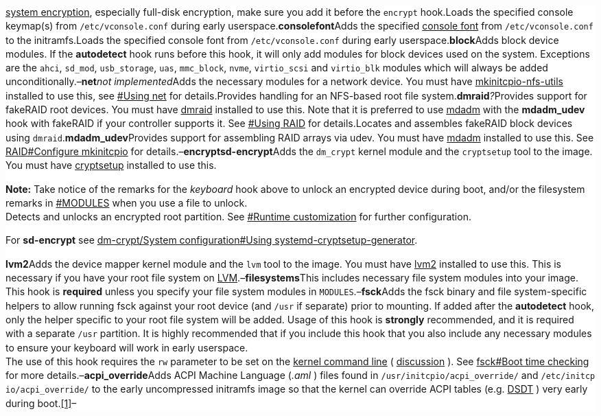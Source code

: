 <a href="https://wiki.archlinux.org/title/Dm-crypt/Encrypting_an_entire_system">system encryption</a>, especially full-disk encryption, make sure you add it before the <code>encrypt</code> hook.</td><td>Loads the specified console keymap(s) from <code>/etc/vconsole.conf</code> during early userspace.</td></tr><tr><td><b>consolefont</b></td><td>Adds the specified <a href="https://wiki.archlinux.org/title/Linux_console#Persistent_configuration">console font</a> from <code>/etc/vconsole.conf</code> to the initramfs.</td><td>Loads the specified console font from <code>/etc/vconsole.conf</code> during early userspace.</td></tr><tr><td colspan="2"><b>block</b></td><td>Adds block device modules. If the <b>autodetect</b> hook runs before this hook, it will only add modules for block devices used on the system. Exceptions are the <code>ahci</code>, <code>sd_mod</code>, <code>usb_storage</code>, <code>uas</code>, <code>mmc_block</code>, <code>nvme</code>, <code>virtio_scsi</code> and <code>virtio_blk</code> modules which will always be added unconditionally.</td><td>–</td></tr><tr><td><b>net</b></td><td><i>not implemented</i></td><td>Adds the necessary modules for a network device. You must have <span><a href="https://archlinux.org/packages/?name=mkinitcpio-nfs-utils">mkinitcpio-nfs-utils</a></span> installed to use this, see <a href="https://wiki.archlinux.org/title/#Using_net">#Using net</a> for details.</td><td>Provides handling for an NFS-based root file system.</td></tr><tr><td><b>dmraid</b></td><td><i>?</i></td><td>Provides support for fakeRAID root devices. You must have <span><a href="https://archlinux.org/packages/?name=dmraid">dmraid</a></span> installed to use this. Note that it is preferred to use <a href="https://wiki.archlinux.org/title/Mdadm">mdadm</a> with the <b>mdadm_udev</b> hook with fakeRAID if your controller supports it. See <a href="https://wiki.archlinux.org/title/#Using_RAID">#Using RAID</a> for details.</td><td>Locates and assembles fakeRAID block devices using <code>dmraid</code>.</td></tr><tr><td colspan="2"><b>mdadm_udev</b></td><td>Provides support for assembling RAID arrays via udev. You must have <span><a href="https://archlinux.org/packages/?name=mdadm">mdadm</a></span> installed to use this. See <a href="https://wiki.archlinux.org/title/RAID#Configure_mkinitcpio">RAID#Configure mkinitcpio</a> for details.</td><td>–</td></tr><tr><td><b>encrypt</b></td><td><b>sd-encrypt</b></td><td>Adds the <code>dm_crypt</code> kernel module and the <code>cryptsetup</code> tool to the image. You must have <span><a href="https://archlinux.org/packages/?name=cryptsetup">cryptsetup</a></span> installed to use this.<div><strong>Note:</strong> Take notice of the remarks for the <i>keyboard</i> hook above to unlock an encrypted device during boot, and/or the filesystem remarks in <a href="https://wiki.archlinux.org/title/#MODULES">#MODULES</a> when you use a file to unlock.</div></td><td>Detects and unlocks an encrypted root partition. See <a href="https://wiki.archlinux.org/title/#Runtime_customization">#Runtime customization</a> for further configuration.<p>For <b>sd-encrypt</b> see <a href="https://wiki.archlinux.org/title/Dm-crypt/System_configuration#Using_systemd-cryptsetup-generator">dm-crypt/System configuration#Using systemd-cryptsetup-generator</a>.</p></td></tr><tr><td colspan="2"><b>lvm2</b></td><td>Adds the device mapper kernel module and the <code>lvm</code> tool to the image. You must have <span><a href="https://archlinux.org/packages/?name=lvm2">lvm2</a></span> installed to use this. This is necessary if you have your root file system on <a href="https://wiki.archlinux.org/title/LVM">LVM</a>.</td><td>–</td></tr><tr><td colspan="2"><b>filesystems</b></td><td>This includes necessary file system modules into your image. This hook is <b>required</b> unless you specify your file system modules in <code>MODULES</code>.</td><td>–</td></tr><tr><td colspan="2"><b>fsck</b></td><td>Adds the fsck binary and file system-specific helpers to allow running fsck against your root device (and <code>/usr</code> if separate) prior to mounting. If added after the <b>autodetect</b> hook, only the helper specific to your root file system will be added. Usage of this hook is <b>strongly</b> recommended, and it is required with a separate <code>/usr</code> partition. It is highly recommended that if you include this hook that you also include any necessary modules to ensure your keyboard will work in early userspace.<br>The use of this hook requires the <code>rw</code> parameter to be set on the <a href="https://wiki.archlinux.org/title/Kernel_command_line">kernel command line</a> ( <a href="https://bbs.archlinux.org/viewtopic.php?pid=1307895#p1307895">discussion</a> ). See <a href="https://wiki.archlinux.org/title/Fsck#Boot_time_checking">fsck#Boot time checking</a> for more details.</td><td>–</td></tr><tr><td colspan="2"><b>acpi_override</b></td><td>Adds ACPI Machine Language (<i>.aml</i> ) files found in <code>/usr/initcpio/acpi_override/</code> and <code>/etc/initcpio/acpi_override/</code> to the early uncompressed initramfs image so that the kernel can override ACPI tables (e.g. <a href="https://wiki.archlinux.org/title/DSDT">DSDT</a> ) very early during boot.<a href="https://docs.kernel.org/admin-guide/acpi/initrd_table_override.html">[1]</a></td><td>–</td></tr></tbody></table>
